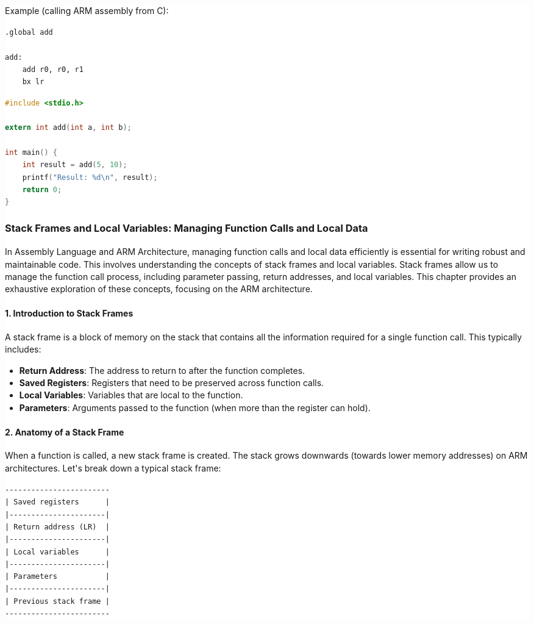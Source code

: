 Example (calling ARM assembly from C):

```assembly
.global add

add:
    add r0, r0, r1
    bx lr
```

```c
#include <stdio.h>

extern int add(int a, int b);

int main() {
    int result = add(5, 10);
    printf("Result: %d\n", result);
    return 0;
}
```

### Stack Frames and Local Variables: Managing Function Calls and Local Data

In Assembly Language and ARM Architecture, managing function calls and local data efficiently is essential for writing robust and maintainable code. This involves understanding the concepts of stack frames and local variables. Stack frames allow us to manage the function call process, including parameter passing, return addresses, and local variables. This chapter provides an exhaustive exploration of these concepts, focusing on the ARM architecture.

#### **1. Introduction to Stack Frames**

A stack frame is a block of memory on the stack that contains all the information required for a single function call. This typically includes:

- **Return Address**: The address to return to after the function completes.
- **Saved Registers**: Registers that need to be preserved across function calls.
- **Local Variables**: Variables that are local to the function.
- **Parameters**: Arguments passed to the function (when more than the register can hold).

#### **2. Anatomy of a Stack Frame**

When a function is called, a new stack frame is created. The stack grows downwards (towards lower memory addresses) on ARM architectures. Let's break down a typical stack frame:

```assembly
------------------------
| Saved registers      |
|----------------------|
| Return address (LR)  |
|----------------------|
| Local variables      |
|----------------------|
| Parameters           |
|----------------------|
| Previous stack frame |
------------------------
```
